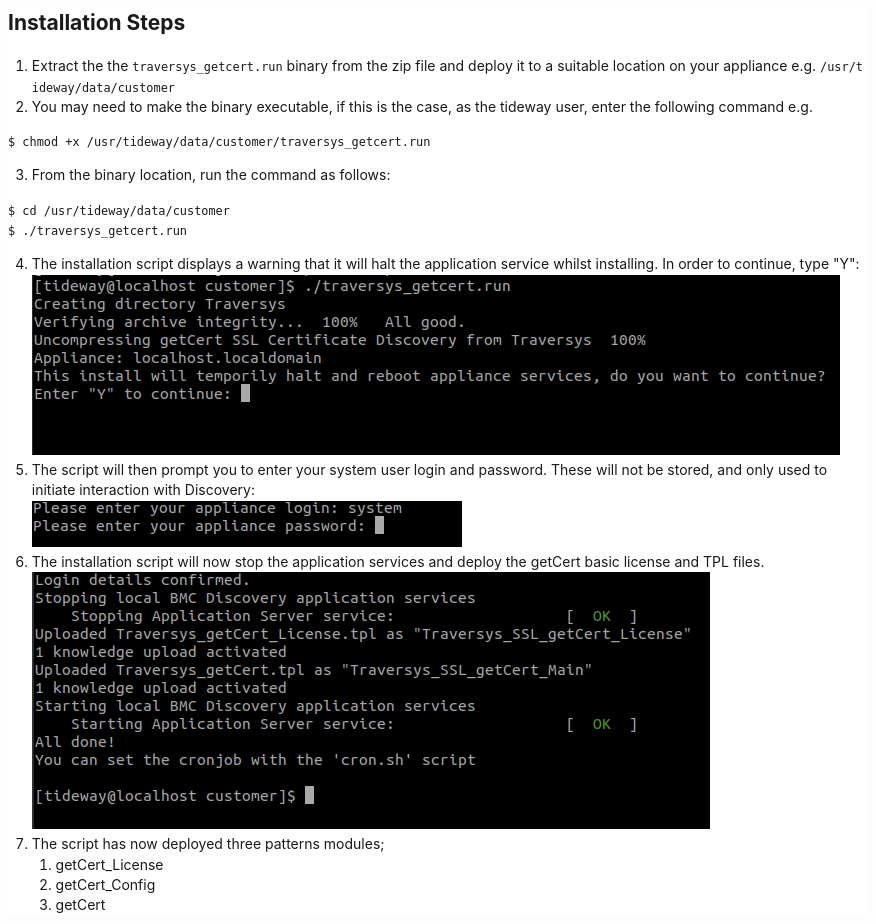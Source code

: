 ## Installation Steps

1. Extract the the `traversys_getcert.run` binary from the zip file and deploy it to a suitable location on your appliance e.g. `/usr/tideway/data/customer`
2. You may need to make the binary executable, if this is the case, as the tideway user, enter the following command e.g.
```console
$ chmod +x /usr/tideway/data/customer/traversys_getcert.run
```
3. From the binary location, run the command as follows:
```console
$ cd /usr/tideway/data/customer
$ ./traversys_getcert.run
```
4. The installation script displays a warning that it will halt the application service whilst installing. In order to continue, type "Y":\
![Enter "Y" to continue](images/4.png)
5. The script will then prompt you to enter your system user login and password. These will not be stored, and only used to initiate interaction with Discovery:\
![Appliance login](images/5.png)
6. The installation script will now stop the application services and deploy the getCert basic license and TPL files.\
![Restarting services](images/6.png)
7. The script has now deployed three patterns modules;
   1. getCert_License
   2. getCert_Config
   3. getCert

